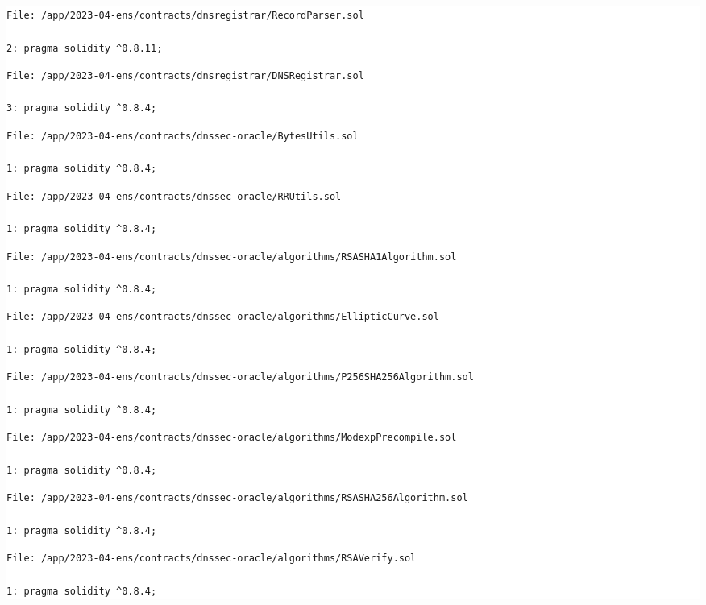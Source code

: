 ```solidity
File: /app/2023-04-ens/contracts/dnsregistrar/RecordParser.sol

2: pragma solidity ^0.8.11;
```

```solidity
File: /app/2023-04-ens/contracts/dnsregistrar/DNSRegistrar.sol

3: pragma solidity ^0.8.4;
```

```solidity
File: /app/2023-04-ens/contracts/dnssec-oracle/BytesUtils.sol

1: pragma solidity ^0.8.4;
```

```solidity
File: /app/2023-04-ens/contracts/dnssec-oracle/RRUtils.sol

1: pragma solidity ^0.8.4;
```

```solidity
File: /app/2023-04-ens/contracts/dnssec-oracle/algorithms/RSASHA1Algorithm.sol

1: pragma solidity ^0.8.4;
```

```solidity
File: /app/2023-04-ens/contracts/dnssec-oracle/algorithms/EllipticCurve.sol

1: pragma solidity ^0.8.4;
```

```solidity
File: /app/2023-04-ens/contracts/dnssec-oracle/algorithms/P256SHA256Algorithm.sol

1: pragma solidity ^0.8.4;
```

```solidity
File: /app/2023-04-ens/contracts/dnssec-oracle/algorithms/ModexpPrecompile.sol

1: pragma solidity ^0.8.4;
```

```solidity
File: /app/2023-04-ens/contracts/dnssec-oracle/algorithms/RSASHA256Algorithm.sol

1: pragma solidity ^0.8.4;
```

```solidity
File: /app/2023-04-ens/contracts/dnssec-oracle/algorithms/RSAVerify.sol

1: pragma solidity ^0.8.4;
```
